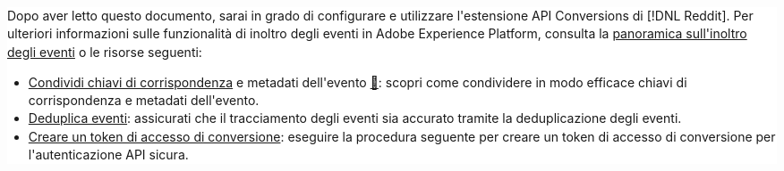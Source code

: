 Dopo aver letto questo documento, sarai in grado di configurare e utilizzare l&#39;estensione API Conversions di [!DNL Reddit]. Per ulteriori informazioni sulle funzionalità di inoltro degli eventi in Adobe Experience Platform, consulta la [panoramica sull&#39;inoltro degli eventi](../../../ui/event-forwarding/overview.md) o le risorse seguenti:

- [Condividi chiavi di corrispondenza](https://business.reddithelp.com/s/article/about-attribution-matching-signals) e metadati dell&#39;evento [&#128279;](https://business.reddithelp.com/s/article/about-event-metadata): scopri come condividere in modo efficace chiavi di corrispondenza e metadati dell&#39;evento.
- [Deduplica eventi](https://business.reddithelp.com/s/article/event-deduplication): assicurati che il tracciamento degli eventi sia accurato tramite la deduplicazione degli eventi.
- [Creare un token di accesso di conversione](https://business.reddithelp.com/helpcenter/s/article/conversion-access-token): eseguire la procedura seguente per creare un token di accesso di conversione per l&#39;autenticazione API sicura.
